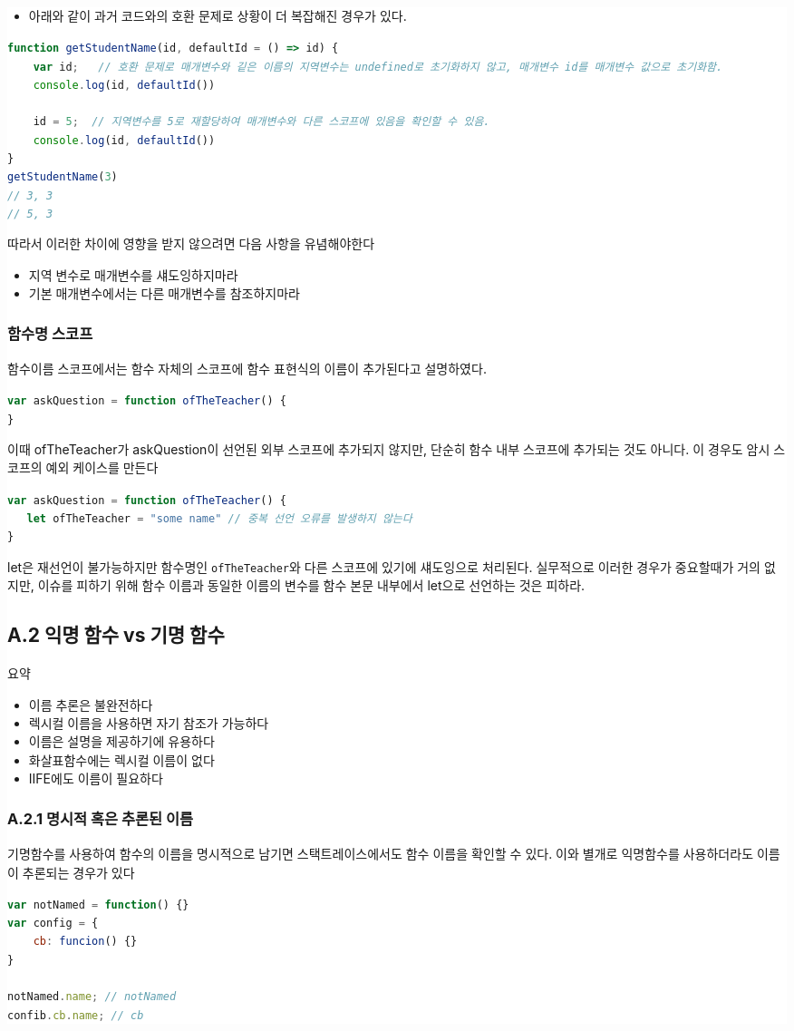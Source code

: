 - 아래와 같이 과거 코드와의 호환 문제로 상황이 더 복잡해진 경우가 있다.
```js
function getStudentName(id, defaultId = () => id) {
	var id;   // 호환 문제로 매개변수와 깉은 이름의 지역변수는 undefined로 초기화하지 않고, 매개변수 id를 매개변수 값으로 초기화함.
	console.log(id, defaultId())  

	id = 5;  // 지역변수를 5로 재할당하여 매개변수와 다른 스코프에 있음을 확인할 수 있음.
	console.log(id, defaultId())
}
getStudentName(3)
// 3, 3
// 5, 3
```

따라서 이러한 차이에 영향을 받지 않으려면 다음 사항을 유념해야한다
- 지역 변수로 매개변수를 섀도잉하지마라
- 기본 매개변수에서는 다른 매개변수를 참조하지마라

### 함수명 스코프

함수이름 스코프에서는 함수 자체의 스코프에 함수 표현식의 이름이 추가된다고 설명하였다. 
```js
var askQuestion = function ofTheTeacher() {
}
```

이때 ofTheTeacher가 askQuestion이 선언된 외부 스코프에 추가되지 않지만, 단순히 함수 내부 스코프에 추가되는 것도 아니다. 이 경우도 암시 스코프의 예외 케이스를 만든다

```js
var askQuestion = function ofTheTeacher() {
   let ofTheTeacher = "some name" // 중복 선언 오류를 발생하지 않는다
}
```

let은 재선언이 불가능하지만 함수명인 `ofTheTeacher`와 다른 스코프에 있기에 섀도잉으로 처리된다. 실무적으로 이러한 경우가 중요할때가 거의 없지만, 이슈를 피하기 위해 함수 이름과 동일한 이름의 변수를 함수 본문 내부에서 let으로 선언하는 것은 피하라.


## A.2 익명 함수 vs 기명 함수

요약
- 이름 추론은 불완전하다
- 렉시컬 이름을 사용하면 자기 참조가 가능하다
- 이름은 설명을 제공하기에 유용하다
- 화살표함수에는 렉시컬 이름이 없다
- IIFE에도 이름이 필요하다

### A.2.1 명시적 혹은 추론된 이름

기명함수를 사용하여 함수의 이름을 명시적으로 남기면 스택트레이스에서도 함수 이름을 확인할 수 있다. 
이와 별개로 익명함수를 사용하더라도 이름이 추론되는 경우가 있다

```js
var notNamed = function() {}
var config = {
	cb: funcion() {}
}

notNamed.name; // notNamed
confib.cb.name; // cb
```
